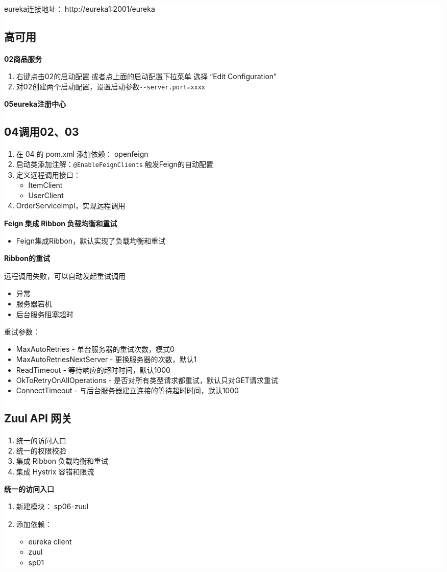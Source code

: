    eureka连接地址： http://eureka1:2001/eureka

## 高可用

**02商品服务**

1. 右键点击02的启动配置 或者点上面的启动配置下拉菜单 选择 “Edit Configuration”
2. 对02创建两个启动配置，设置启动参数`--server.port=xxxx`

**05eureka注册中心**

## 04调用02、03

1. 在 04 的 pom.xml 添加依赖： openfeign
2. 启动类添加注解：`@EnableFeignClients` 触发Feign的自动配置
3. 定义远程调用接口：
    - ItemClient
    - UserClient
4. OrderServiceImpl，实现远程调用

**Feign 集成 Ribbon 负载均衡和重试**

- Feign集成Ribbon，默认实现了负载均衡和重试

**Ribbon的重试**

远程调用失败，可以自动发起重试调用

- 异常
- 服务器宕机
- 后台服务阻塞超时

重试参数：

- MaxAutoRetries - 单台服务器的重试次数，模式0
- MaxAutoRetriesNextServer - 更换服务器的次数，默认1
- ReadTimeout - 等待响应的超时时间，默认1000
- OkToRetryOnAllOperations - 是否对所有类型请求都重试，默认只对GET请求重试
- ConnectTimeout - 与后台服务器建立连接的等待超时时间，默认1000

## Zuul API 网关

1. 统一的访问入口
2. 统一的权限校验
3. 集成 Ribbon 负载均衡和重试
4. 集成 Hystrix 容错和限流

**统一的访问入口**

1. 新建模块： sp06-zuul

2. 添加依赖：

    - eureka client
    - zuul
    - sp01
